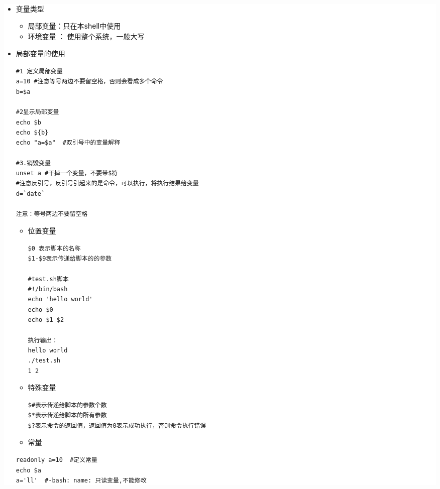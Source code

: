   - 变量类型

    - 局部变量：只在本shell中使用
    - 环境变量 ： 使用整个系统，一般大写

  - 局部变量的使用

    ~~~
    #1 定义局部变量
    a=10 #注意等号两边不要留空格，否则会看成多个命令
    b=$a
    
    #2显示局部变量
    echo $b
    echo ${b}
    echo "a=$a"  #双引号中的变量解释
    
    #3.销毁变量
    unset a #干掉一个变量，不要带$符
    #注意反引号，反引号引起来的是命令，可以执行，将执行结果给变量
    d=`date`
    
    注意：等号两边不要留空格
    ~~~

    - 位置变量

      ~~~
      $0 表示脚本的名称
      $1-$9表示传递给脚本的的参数
      
      #test.sh脚本
      #!/bin/bash
      echo 'hello world'
      echo $0
      echo $1 $2
      
      执行输出：
      hello world
      ./test.sh
      1 2
      ~~~

    - 特殊变量

      ~~~
      $#表示传递给脚本的参数个数
      $*表示传递给脚本的所有参数
      $?表示命令的返回值，返回值为0表示成功执行，否则命令执行错误
      ~~~

    - 常量

    ~~~
    readonly a=10  #定义常量
    echo $a
    a='ll'  #-bash: name: 只读变量,不能修改
    ~~~
